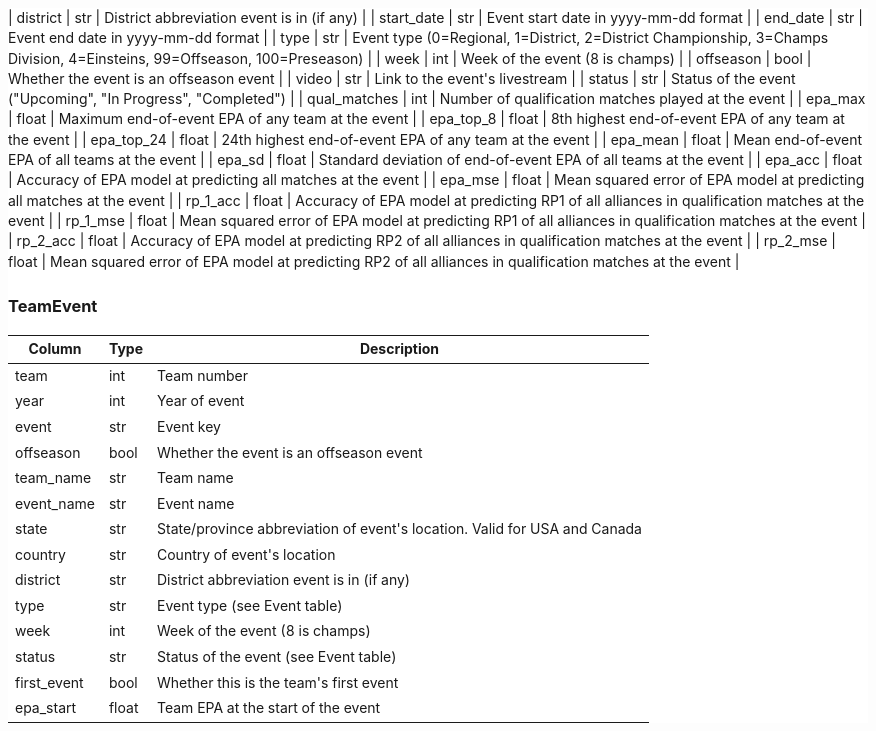 | district     | str   | District abbreviation event is in (if any)                                                                                |
| start_date   | str   | Event start date in yyyy-mm-dd format                                                                                     |
| end_date     | str   | Event end date in yyyy-mm-dd format                                                                                       |
| type         | str   | Event type (0=Regional, 1=District, 2=District Championship, 3=Champs Division, 4=Einsteins, 99=Offseason, 100=Preseason) |
| week         | int   | Week of the event (8 is champs)                                                                                           |
| offseason    | bool  | Whether the event is an offseason event                                                                                   |
| video        | str   | Link to the event's livestream                                                                                            |
| status       | str   | Status of the event ("Upcoming", "In Progress", "Completed")                                                              |
| qual_matches | int   | Number of qualification matches played at the event                                                                       |
| epa_max      | float | Maximum end-of-event EPA of any team at the event                                                                         |
| epa_top_8    | float | 8th highest end-of-event EPA of any team at the event                                                                     |
| epa_top_24   | float | 24th highest end-of-event EPA of any team at the event                                                                    |
| epa_mean     | float | Mean end-of-event EPA of all teams at the event                                                                           |
| epa_sd       | float | Standard deviation of end-of-event EPA of all teams at the event                                                          |
| epa_acc      | float | Accuracy of EPA model at predicting all matches at the event                                                              |
| epa_mse      | float | Mean squared error of EPA model at predicting all matches at the event                                                    |
| rp_1_acc     | float | Accuracy of EPA model at predicting RP1 of all alliances in qualification matches at the event                            |
| rp_1_mse     | float | Mean squared error of EPA model at predicting RP1 of all alliances in qualification matches at the event                  |
| rp_2_acc     | float | Accuracy of EPA model at predicting RP2 of all alliances in qualification matches at the event                            |
| rp_2_mse     | float | Mean squared error of EPA model at predicting RP2 of all alliances in qualification matches at the event                  |

### TeamEvent

| Column                   | Type  | Description                                                               |
| ------------------------ | ----- | ------------------------------------------------------------------------- |
| team                     | int   | Team number                                                               |
| year                     | int   | Year of event                                                             |
| event                    | str   | Event key                                                                 |
| offseason                | bool  | Whether the event is an offseason event                                   |
| team_name                | str   | Team name                                                                 |
| event_name               | str   | Event name                                                                |
| state                    | str   | State/province abbreviation of event's location. Valid for USA and Canada |
| country                  | str   | Country of event's location                                               |
| district                 | str   | District abbreviation event is in (if any)                                |
| type                     | str   | Event type (see Event table)                                              |
| week                     | int   | Week of the event (8 is champs)                                           |
| status                   | str   | Status of the event (see Event table)                                     |
| first_event              | bool  | Whether this is the team's first event                                    |
| epa_start                | float | Team EPA at the start of the event                                        |